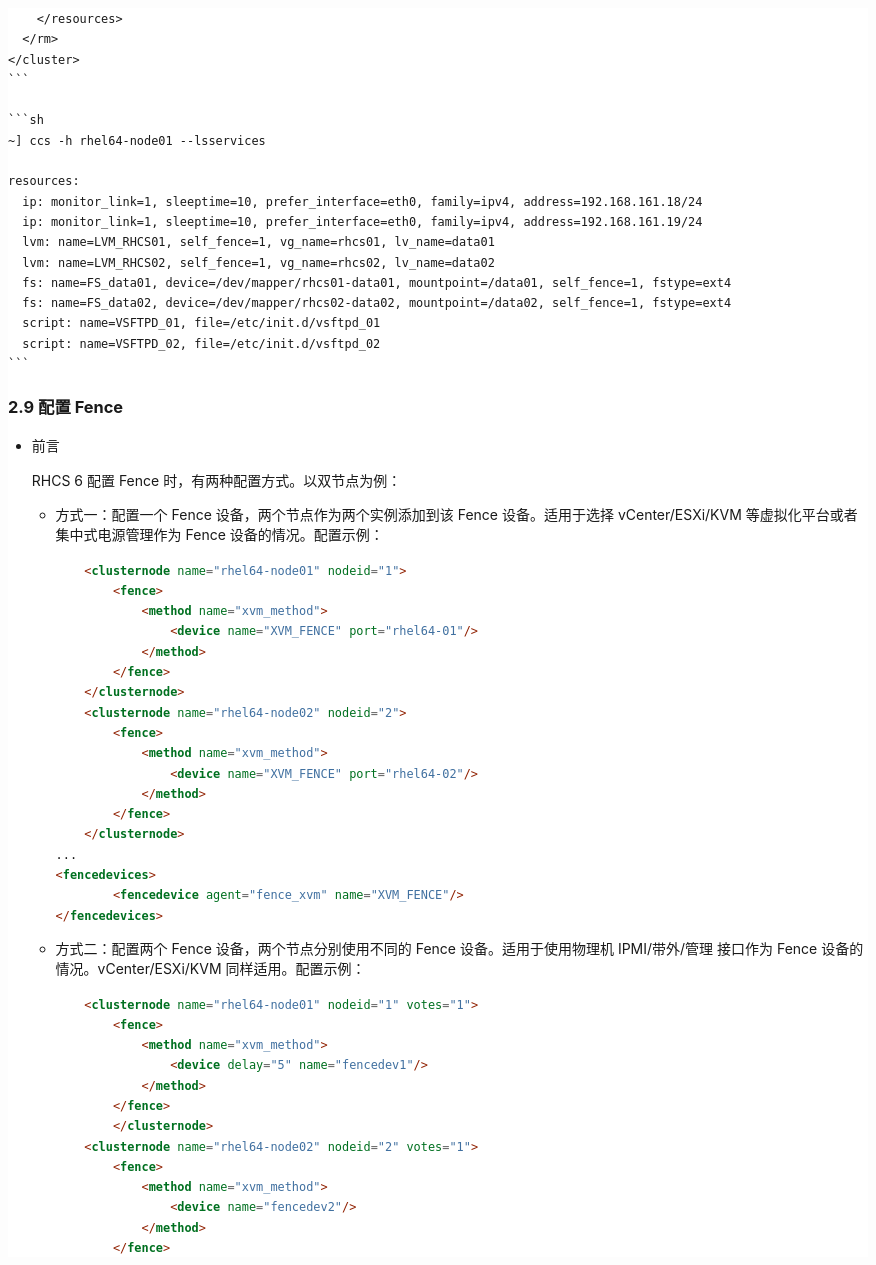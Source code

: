        </resources>    
      </rm>  
    </cluster>
    ```

    ```sh
    ~] ccs -h rhel64-node01 --lsservices

    resources: 
      ip: monitor_link=1, sleeptime=10, prefer_interface=eth0, family=ipv4, address=192.168.161.18/24
      ip: monitor_link=1, sleeptime=10, prefer_interface=eth0, family=ipv4, address=192.168.161.19/24
      lvm: name=LVM_RHCS01, self_fence=1, vg_name=rhcs01, lv_name=data01
      lvm: name=LVM_RHCS02, self_fence=1, vg_name=rhcs02, lv_name=data02
      fs: name=FS_data01, device=/dev/mapper/rhcs01-data01, mountpoint=/data01, self_fence=1, fstype=ext4
      fs: name=FS_data02, device=/dev/mapper/rhcs02-data02, mountpoint=/data02, self_fence=1, fstype=ext4
      script: name=VSFTPD_01, file=/etc/init.d/vsftpd_01
      script: name=VSFTPD_02, file=/etc/init.d/vsftpd_02
    ```

### 2.9 配置 Fence


* 前言

    RHCS 6 配置 Fence 时，有两种配置方式。以双节点为例：

    * 方式一：配置一个 Fence 设备，两个节点作为两个实例添加到该 Fence 设备。适用于选择 vCenter/ESXi/KVM 等虚拟化平台或者集中式电源管理作为 Fence 设备的情况。配置示例：

        ```html
            <clusternode name="rhel64-node01" nodeid="1">      
                <fence>        
                    <method name="xvm_method">          
                        <device name="XVM_FENCE" port="rhel64-01"/>          
                    </method>        
                </fence>      
            </clusternode>    
            <clusternode name="rhel64-node02" nodeid="2">      
                <fence>        
                    <method name="xvm_method">          
                        <device name="XVM_FENCE" port="rhel64-02"/>          
                    </method>        
                </fence>      
            </clusternode> 
        ...
        <fencedevices>    
                <fencedevice agent="fence_xvm" name="XVM_FENCE"/>    
        </fencedevices> 
        ```

    * 方式二：配置两个 Fence 设备，两个节点分别使用不同的 Fence 设备。适用于使用物理机 IPMI/带外/管理 接口作为 Fence 设备的情况。vCenter/ESXi/KVM 同样适用。配置示例：

        ```html
            <clusternode name="rhel64-node01" nodeid="1" votes="1">
                <fence>
                    <method name="xvm_method">
                        <device delay="5" name="fencedev1"/>
                    </method>
                </fence>
                </clusternode>
            <clusternode name="rhel64-node02" nodeid="2" votes="1">
                <fence>
                    <method name="xvm_method">
                        <device name="fencedev2"/>
                    </method>
                </fence>